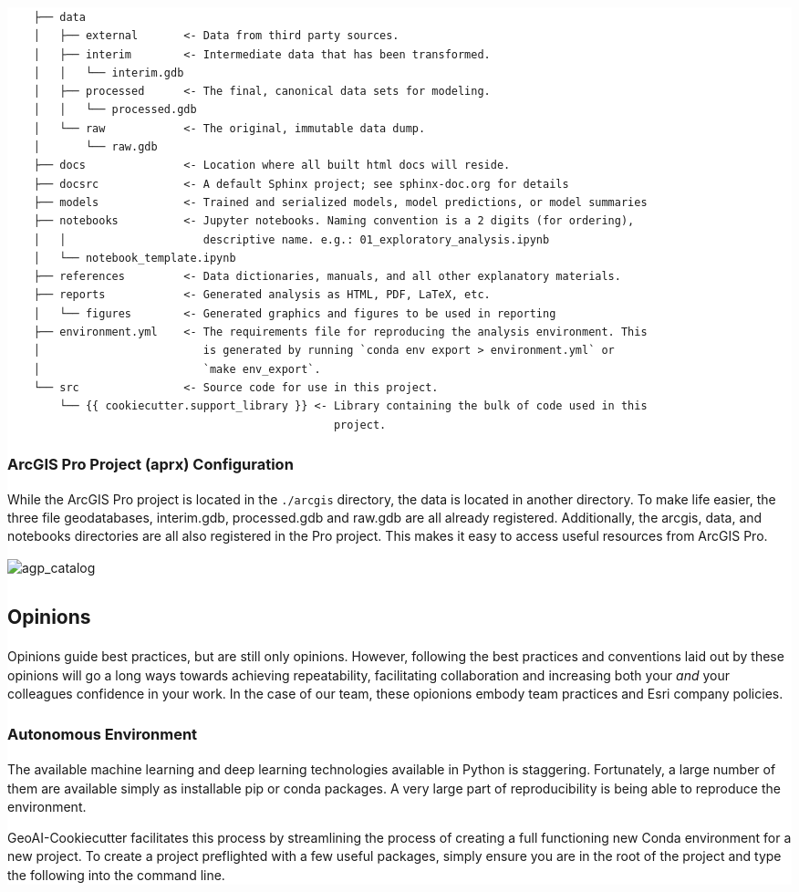 ```
    ├── data
    │   ├── external       <- Data from third party sources.
    │   ├── interim        <- Intermediate data that has been transformed.
    │   │   └── interim.gdb
    │   ├── processed      <- The final, canonical data sets for modeling.
    │   │   └── processed.gdb
    │   └── raw            <- The original, immutable data dump.
    │       └── raw.gdb
    ├── docs               <- Location where all built html docs will reside.
    ├── docsrc             <- A default Sphinx project; see sphinx-doc.org for details
    ├── models             <- Trained and serialized models, model predictions, or model summaries
    ├── notebooks          <- Jupyter notebooks. Naming convention is a 2 digits (for ordering),
    │   │                     descriptive name. e.g.: 01_exploratory_analysis.ipynb
    │   └── notebook_template.ipynb
    ├── references         <- Data dictionaries, manuals, and all other explanatory materials.
    ├── reports            <- Generated analysis as HTML, PDF, LaTeX, etc.
    │   └── figures        <- Generated graphics and figures to be used in reporting
    ├── environment.yml    <- The requirements file for reproducing the analysis environment. This 
    │                         is generated by running `conda env export > environment.yml` or
    │                         `make env_export`.                         
    └── src                <- Source code for use in this project.
        └── {{ cookiecutter.support_library }} <- Library containing the bulk of code used in this 
                                                  project. 
```

### ArcGIS Pro Project (aprx) Configuration

While the ArcGIS Pro project is located in the `./arcgis` directory, the data is located in another directory. To make life easier, the three file geodatabases, interim.gdb, processed.gdb and raw.gdb are all already registered. Additionally, the arcgis, data, and notebooks directories are all also registered in the Pro project. This makes it easy to access useful resources from ArcGIS Pro.

![agp_catalog][agp_catalog]

## Opinions

Opinions guide best practices, but are still only opinions. However, following the best practices and conventions laid out by these opinions will go a long ways towards achieving repeatability, facilitating collaboration and increasing both your _and_ your colleagues confidence in your work. In the case of our team, these opionions embody team practices and Esri company policies.

### Autonomous Environment

The available machine learning and deep learning technologies available in Python is staggering. Fortunately, a large number of them are available simply as installable pip or conda packages. A very large part of reproducibility is being able to reproduce the environment. 

GeoAI-Cookiecutter facilitates this process by streamlining the process of creating a full functioning new Conda environment for a new project. To create a project preflighted with a few useful packages, simply ensure you are in the root of the project and type the following into the command line.


[cookiemonster]: resources/cookiemonster.jpg "Cookie Monster!"
[cookiecutter]: resources/cookiecutter.png "Cookiecutter Logo"
[drivendata]: resources/drivendata.svg "Driven Data Logo"
[esrilogo]: resources/esri_logo.png "Esri Logo"
[agp_catalog]: resources/arcgis_pro_catalog_tree.png "ArcGIS Pro Catalog Tree"